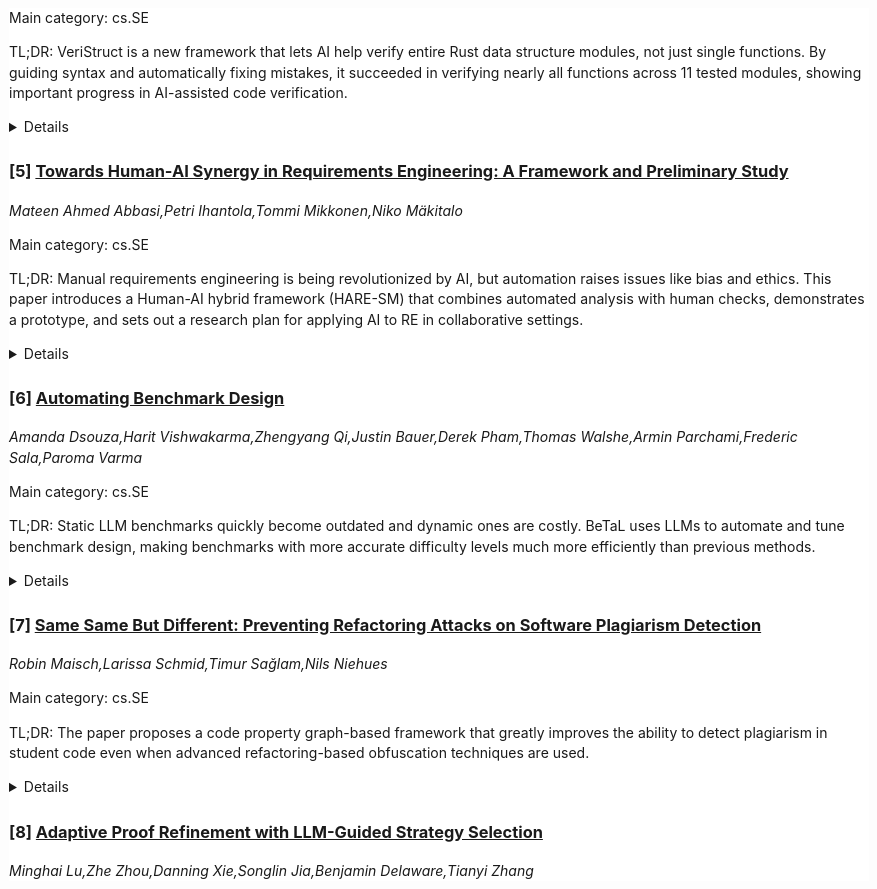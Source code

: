 Main category: cs.SE

TL;DR: VeriStruct is a new framework that lets AI help verify entire Rust data structure modules, not just single functions. By guiding syntax and automatically fixing mistakes, it succeeded in verifying nearly all functions across 11 tested modules, showing important progress in AI-assisted code verification.


<details><summary>Details</summary></details>


### [5] [Towards Human-AI Synergy in Requirements Engineering: A Framework and Preliminary Study](https://arxiv.org/abs/2510.25016)
*Mateen Ahmed Abbasi,Petri Ihantola,Tommi Mikkonen,Niko Mäkitalo*

Main category: cs.SE

TL;DR: Manual requirements engineering is being revolutionized by AI, but automation raises issues like bias and ethics. This paper introduces a Human-AI hybrid framework (HARE-SM) that combines automated analysis with human checks, demonstrates a prototype, and sets out a research plan for applying AI to RE in collaborative settings.


<details><summary>Details</summary></details>


### [6] [Automating Benchmark Design](https://arxiv.org/abs/2510.25039)
*Amanda Dsouza,Harit Vishwakarma,Zhengyang Qi,Justin Bauer,Derek Pham,Thomas Walshe,Armin Parchami,Frederic Sala,Paroma Varma*

Main category: cs.SE

TL;DR: Static LLM benchmarks quickly become outdated and dynamic ones are costly. BeTaL uses LLMs to automate and tune benchmark design, making benchmarks with more accurate difficulty levels much more efficiently than previous methods.


<details><summary>Details</summary></details>


### [7] [Same Same But Different: Preventing Refactoring Attacks on Software Plagiarism Detection](https://arxiv.org/abs/2510.25057)
*Robin Maisch,Larissa Schmid,Timur Sağlam,Nils Niehues*

Main category: cs.SE

TL;DR: The paper proposes a code property graph-based framework that greatly improves the ability to detect plagiarism in student code even when advanced refactoring-based obfuscation techniques are used.


<details><summary>Details</summary></details>


### [8] [Adaptive Proof Refinement with LLM-Guided Strategy Selection](https://arxiv.org/abs/2510.25103)
*Minghai Lu,Zhe Zhou,Danning Xie,Songlin Jia,Benjamin Delaware,Tianyi Zhang*
